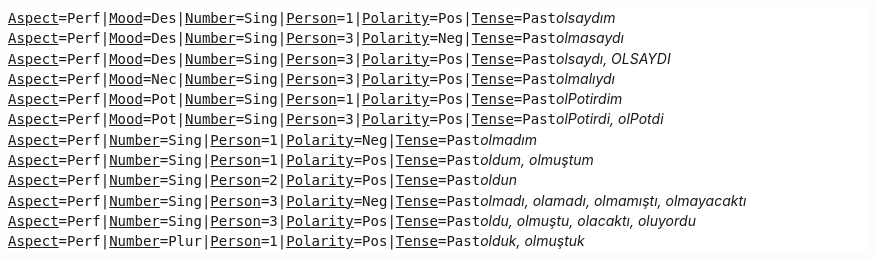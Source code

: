   <tr><td><tt><tt><a href="tr_boun-feat-Aspect.html">Aspect</a></tt><tt>=Perf</tt>|<tt><a href="tr_boun-feat-Mood.html">Mood</a></tt><tt>=Des</tt>|<tt><a href="tr_boun-feat-Number.html">Number</a></tt><tt>=Sing</tt>|<tt><a href="tr_boun-feat-Person.html">Person</a></tt><tt>=1</tt>|<tt><a href="tr_boun-feat-Polarity.html">Polarity</a></tt><tt>=Pos</tt>|<tt><a href="tr_boun-feat-Tense.html">Tense</a></tt><tt>=Past</tt></tt></td><td></td><td><em>olsaydım</em></td></tr>
  <tr><td><tt><tt><a href="tr_boun-feat-Aspect.html">Aspect</a></tt><tt>=Perf</tt>|<tt><a href="tr_boun-feat-Mood.html">Mood</a></tt><tt>=Des</tt>|<tt><a href="tr_boun-feat-Number.html">Number</a></tt><tt>=Sing</tt>|<tt><a href="tr_boun-feat-Person.html">Person</a></tt><tt>=3</tt>|<tt><a href="tr_boun-feat-Polarity.html">Polarity</a></tt><tt>=Neg</tt>|<tt><a href="tr_boun-feat-Tense.html">Tense</a></tt><tt>=Past</tt></tt></td><td></td><td><em>olmasaydı</em></td></tr>
  <tr><td><tt><tt><a href="tr_boun-feat-Aspect.html">Aspect</a></tt><tt>=Perf</tt>|<tt><a href="tr_boun-feat-Mood.html">Mood</a></tt><tt>=Des</tt>|<tt><a href="tr_boun-feat-Number.html">Number</a></tt><tt>=Sing</tt>|<tt><a href="tr_boun-feat-Person.html">Person</a></tt><tt>=3</tt>|<tt><a href="tr_boun-feat-Polarity.html">Polarity</a></tt><tt>=Pos</tt>|<tt><a href="tr_boun-feat-Tense.html">Tense</a></tt><tt>=Past</tt></tt></td><td></td><td><em>olsaydı, OLSAYDI</em></td></tr>
  <tr><td><tt><tt><a href="tr_boun-feat-Aspect.html">Aspect</a></tt><tt>=Perf</tt>|<tt><a href="tr_boun-feat-Mood.html">Mood</a></tt><tt>=Nec</tt>|<tt><a href="tr_boun-feat-Number.html">Number</a></tt><tt>=Sing</tt>|<tt><a href="tr_boun-feat-Person.html">Person</a></tt><tt>=3</tt>|<tt><a href="tr_boun-feat-Polarity.html">Polarity</a></tt><tt>=Pos</tt>|<tt><a href="tr_boun-feat-Tense.html">Tense</a></tt><tt>=Past</tt></tt></td><td></td><td><em>olmalıydı</em></td></tr>
  <tr><td><tt><tt><a href="tr_boun-feat-Aspect.html">Aspect</a></tt><tt>=Perf</tt>|<tt><a href="tr_boun-feat-Mood.html">Mood</a></tt><tt>=Pot</tt>|<tt><a href="tr_boun-feat-Number.html">Number</a></tt><tt>=Sing</tt>|<tt><a href="tr_boun-feat-Person.html">Person</a></tt><tt>=1</tt>|<tt><a href="tr_boun-feat-Polarity.html">Polarity</a></tt><tt>=Pos</tt>|<tt><a href="tr_boun-feat-Tense.html">Tense</a></tt><tt>=Past</tt></tt></td><td></td><td><em>olPotirdim</em></td></tr>
  <tr><td><tt><tt><a href="tr_boun-feat-Aspect.html">Aspect</a></tt><tt>=Perf</tt>|<tt><a href="tr_boun-feat-Mood.html">Mood</a></tt><tt>=Pot</tt>|<tt><a href="tr_boun-feat-Number.html">Number</a></tt><tt>=Sing</tt>|<tt><a href="tr_boun-feat-Person.html">Person</a></tt><tt>=3</tt>|<tt><a href="tr_boun-feat-Polarity.html">Polarity</a></tt><tt>=Pos</tt>|<tt><a href="tr_boun-feat-Tense.html">Tense</a></tt><tt>=Past</tt></tt></td><td></td><td><em>olPotirdi, olPotdi</em></td></tr>
  <tr><td><tt><tt><a href="tr_boun-feat-Aspect.html">Aspect</a></tt><tt>=Perf</tt>|<tt><a href="tr_boun-feat-Number.html">Number</a></tt><tt>=Sing</tt>|<tt><a href="tr_boun-feat-Person.html">Person</a></tt><tt>=1</tt>|<tt><a href="tr_boun-feat-Polarity.html">Polarity</a></tt><tt>=Neg</tt>|<tt><a href="tr_boun-feat-Tense.html">Tense</a></tt><tt>=Past</tt></tt></td><td></td><td><em>olmadım</em></td></tr>
  <tr><td><tt><tt><a href="tr_boun-feat-Aspect.html">Aspect</a></tt><tt>=Perf</tt>|<tt><a href="tr_boun-feat-Number.html">Number</a></tt><tt>=Sing</tt>|<tt><a href="tr_boun-feat-Person.html">Person</a></tt><tt>=1</tt>|<tt><a href="tr_boun-feat-Polarity.html">Polarity</a></tt><tt>=Pos</tt>|<tt><a href="tr_boun-feat-Tense.html">Tense</a></tt><tt>=Past</tt></tt></td><td></td><td><em>oldum, olmuştum</em></td></tr>
  <tr><td><tt><tt><a href="tr_boun-feat-Aspect.html">Aspect</a></tt><tt>=Perf</tt>|<tt><a href="tr_boun-feat-Number.html">Number</a></tt><tt>=Sing</tt>|<tt><a href="tr_boun-feat-Person.html">Person</a></tt><tt>=2</tt>|<tt><a href="tr_boun-feat-Polarity.html">Polarity</a></tt><tt>=Pos</tt>|<tt><a href="tr_boun-feat-Tense.html">Tense</a></tt><tt>=Past</tt></tt></td><td></td><td><em>oldun</em></td></tr>
  <tr><td><tt><tt><a href="tr_boun-feat-Aspect.html">Aspect</a></tt><tt>=Perf</tt>|<tt><a href="tr_boun-feat-Number.html">Number</a></tt><tt>=Sing</tt>|<tt><a href="tr_boun-feat-Person.html">Person</a></tt><tt>=3</tt>|<tt><a href="tr_boun-feat-Polarity.html">Polarity</a></tt><tt>=Neg</tt>|<tt><a href="tr_boun-feat-Tense.html">Tense</a></tt><tt>=Past</tt></tt></td><td></td><td><em>olmadı, olamadı, olmamıştı, olmayacaktı</em></td></tr>
  <tr><td><tt><tt><a href="tr_boun-feat-Aspect.html">Aspect</a></tt><tt>=Perf</tt>|<tt><a href="tr_boun-feat-Number.html">Number</a></tt><tt>=Sing</tt>|<tt><a href="tr_boun-feat-Person.html">Person</a></tt><tt>=3</tt>|<tt><a href="tr_boun-feat-Polarity.html">Polarity</a></tt><tt>=Pos</tt>|<tt><a href="tr_boun-feat-Tense.html">Tense</a></tt><tt>=Past</tt></tt></td><td></td><td><em>oldu, olmuştu, olacaktı, oluyordu</em></td></tr>
  <tr><td><tt><tt><a href="tr_boun-feat-Aspect.html">Aspect</a></tt><tt>=Perf</tt>|<tt><a href="tr_boun-feat-Number.html">Number</a></tt><tt>=Plur</tt>|<tt><a href="tr_boun-feat-Person.html">Person</a></tt><tt>=1</tt>|<tt><a href="tr_boun-feat-Polarity.html">Polarity</a></tt><tt>=Pos</tt>|<tt><a href="tr_boun-feat-Tense.html">Tense</a></tt><tt>=Past</tt></tt></td><td></td><td><em>olduk, olmuştuk</em></td></tr>